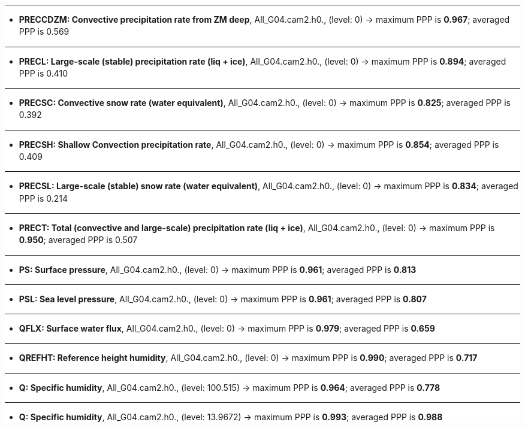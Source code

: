 ------ 
 
  * __PRECCDZM: Convective precipitation rate from ZM deep__, All_G04.cam2.h0., (level: 0) -> maximum PPP is __0.967__; averaged PPP is 0.569 
 
------ 
 
  * __PRECL: Large-scale (stable) precipitation rate (liq + ice)__, All_G04.cam2.h0., (level: 0) -> maximum PPP is __0.894__; averaged PPP is 0.410 
 
------ 
 
  * __PRECSC: Convective snow rate (water equivalent)__, All_G04.cam2.h0., (level: 0) -> maximum PPP is __0.825__; averaged PPP is 0.392 
 
------ 
 
  * __PRECSH: Shallow Convection precipitation rate__, All_G04.cam2.h0., (level: 0) -> maximum PPP is __0.854__; averaged PPP is 0.409 
 
------ 
 
  * __PRECSL: Large-scale (stable) snow rate (water equivalent)__, All_G04.cam2.h0., (level: 0) -> maximum PPP is __0.834__; averaged PPP is 0.214 
 
------ 
 
  * __PRECT: Total (convective and large-scale) precipitation rate (liq + ice)__, All_G04.cam2.h0., (level: 0) -> maximum PPP is __0.950__; averaged PPP is 0.507 
 
------ 
 
  * __PS: Surface pressure__, All_G04.cam2.h0., (level: 0) -> maximum PPP is __0.961__; averaged PPP is __0.813__ 
 
------ 
 
  * __PSL: Sea level pressure__, All_G04.cam2.h0., (level: 0) -> maximum PPP is __0.961__; averaged PPP is __0.807__ 
 
------ 
 
  * __QFLX: Surface water flux__, All_G04.cam2.h0., (level: 0) -> maximum PPP is __0.979__; averaged PPP is __0.659__ 
 
------ 
 
  * __QREFHT: Reference height humidity__, All_G04.cam2.h0., (level: 0) -> maximum PPP is __0.990__; averaged PPP is __0.717__ 
 
------ 
 
  * __Q: Specific humidity__, All_G04.cam2.h0., (level: 100.515) -> maximum PPP is __0.964__; averaged PPP is __0.778__ 
 
------ 
 
  * __Q: Specific humidity__, All_G04.cam2.h0., (level: 13.9672) -> maximum PPP is __0.993__; averaged PPP is __0.988__ 
 